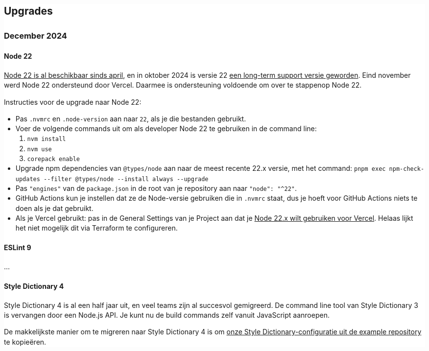 ## Upgrades

### December 2024

#### Node 22

[Node 22 is al beschikbaar sinds april](https://nodejs.org/en/blog/announcements/v22-release-announce), en in oktober 2024 is versie 22 [een long-term support versie geworden](https://nodejs.org/en/about/previous-releases). Eind november werd Node 22 ondersteund door Vercel. Daarmee is ondersteuning voldoende om over te stappenop Node 22.

Instructies voor de upgrade naar Node 22:

- Pas `.nvmrc` en `.node-version` aan naar `22`, als je die bestanden gebruikt.
- Voer de volgende commands uit om als developer Node 22 te gebruiken in de command line:
  1. `nvm install`
  2. `nvm use`
  3. `corepack enable`
- Upgrade npm dependencies van `@types/node` aan naar de meest recente 22.x versie, met het command: `pnpm exec npm-check-updates --filter @types/node --install always --upgrade`
- Pas `"engines"` van de `package.json` in de root van je repository aan naar `"node": "^22"`.
- GitHub Actions kun je instellen dat ze de Node-versie gebruiken die in `.nvmrc` staat, dus je hoeft voor GitHub Actions niets te doen als je dat gebruikt.
- Als je Vercel gebruikt: pas in de General Settings van je Project aan dat je [Node 22.x wilt gebruiken voor Vercel](https://vercel.com/docs/functions/runtimes/node-js/node-js-versions). Helaas lijkt het niet mogelijk dit via Terraform te configureren.

#### ESLint 9

...

#### Style Dictionary 4

Style Dictionary 4 is al een half jaar uit, en veel teams zijn al succesvol gemigreerd. De command line tool van Style Dictionary 3 is vervangen door een Node.js API. Je kunt nu de build commands zelf vanuit JavaScript aanroepen.

De makkelijkste manier om te migreren naar Style Dictionary 4 is om [onze Style Dictionary-configuratie uit de example repository](https://github.com/nl-design-system/example/tree/main/proprietary/design-tokens) te kopieëren.
